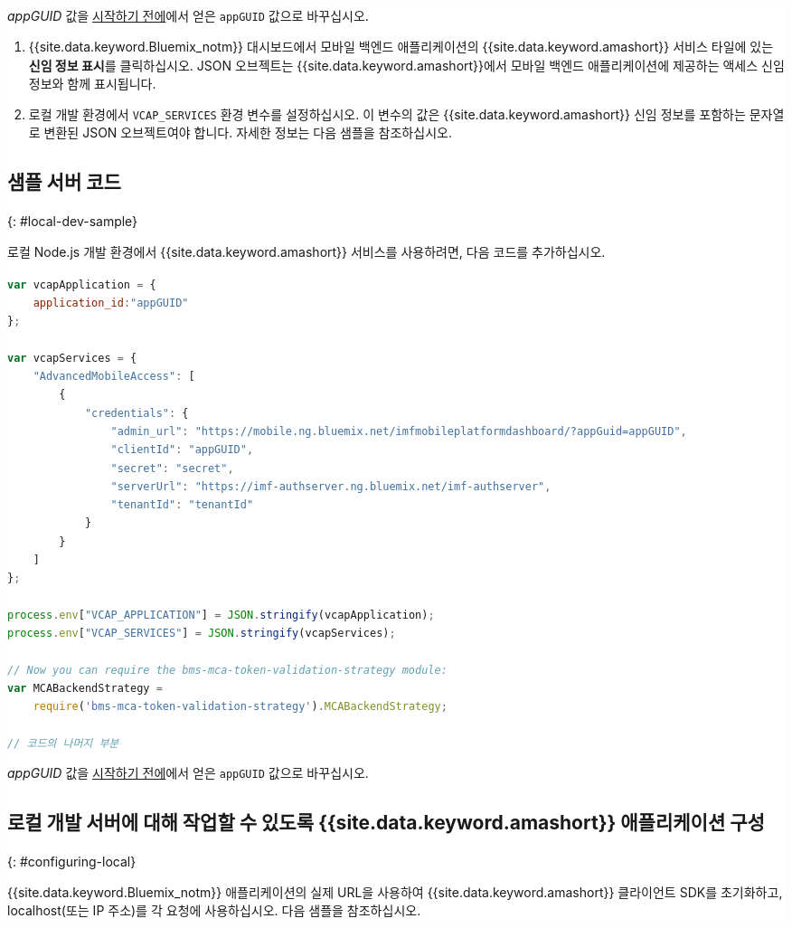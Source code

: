 *appGUID* 값을 [시작하기 전에](#before-you-begin)에서 얻은 `appGUID` 값으로 바꾸십시오.  

1. {{site.data.keyword.Bluemix_notm}} 대시보드에서 모바일 백엔드 애플리케이션의 {{site.data.keyword.amashort}} 서비스 타일에 있는 **신임 정보 표시**를 클릭하십시오. JSON 오브젝트는 {{site.data.keyword.amashort}}에서 모바일 백엔드 애플리케이션에 제공하는 액세스 신임 정보와 함께 표시됩니다. 

1. 로컬 개발 환경에서 `VCAP_SERVICES` 환경 변수를 설정하십시오. 이 변수의 값은 {{site.data.keyword.amashort}} 신임 정보를 포함하는 문자열로 변환된 JSON 오브젝트여야 합니다. 자세한 정보는 다음 샘플을 참조하십시오. 

## 샘플 서버 코드
{: #local-dev-sample}

로컬 Node.js 개발 환경에서 {{site.data.keyword.amashort}} 서비스를 사용하려면, 다음 코드를 추가하십시오.   

```JavaScript
var vcapApplication = {
	application_id:"appGUID"
};

var vcapServices = {
	"AdvancedMobileAccess": [
		{
			"credentials": {
				"admin_url": "https://mobile.ng.bluemix.net/imfmobileplatformdashboard/?appGuid=appGUID",
				"clientId": "appGUID",
				"secret": "secret",
				"serverUrl": "https://imf-authserver.ng.bluemix.net/imf-authserver",
				"tenantId": "tenantId"
			}
		}
	]
};

process.env["VCAP_APPLICATION"] = JSON.stringify(vcapApplication);
process.env["VCAP_SERVICES"] = JSON.stringify(vcapServices);

// Now you can require the bms-mca-token-validation-strategy module:
var MCABackendStrategy =
	require('bms-mca-token-validation-strategy').MCABackendStrategy;

// 코드의 나머지 부분
```

*appGUID* 값을 [시작하기 전에](#before-you-begin)에서 얻은 `appGUID` 값으로 바꾸십시오.  


## 로컬 개발 서버에 대해 작업할 수 있도록 {{site.data.keyword.amashort}} 애플리케이션 구성
{: #configuring-local}

{{site.data.keyword.Bluemix_notm}} 애플리케이션의 실제 URL을 사용하여 {{site.data.keyword.amashort}} 클라이언트 SDK를 초기화하고, localhost(또는 IP 주소)를 각 요청에 사용하십시오. 다음 샘플을 참조하십시오. 
